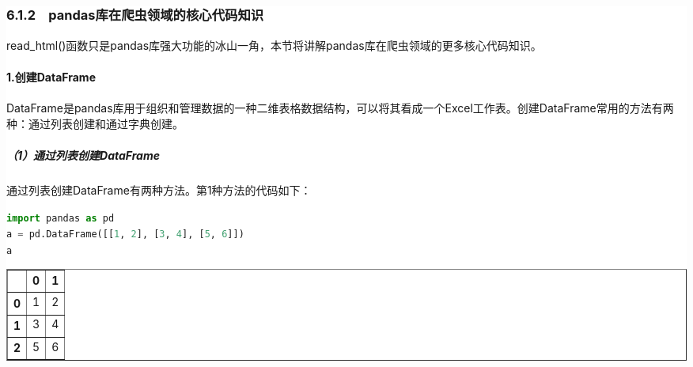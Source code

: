 


### 6.1.2　pandas库在爬虫领域的核心代码知识
read_html()函数只是pandas库强大功能的冰山一角，本节将讲解pandas库在爬虫领域的更多核心代码知识。
#### 1.创建DataFrame
DataFrame是pandas库用于组织和管理数据的一种二维表格数据结构，可以将其看成一个Excel工作表。创建DataFrame常用的方法有两种：通过列表创建和通过字典创建。
##### （1）通过列表创建DataFrame
通过列表创建DataFrame有两种方法。第1种方法的代码如下：


```python
import pandas as pd
a = pd.DataFrame([[1, 2], [3, 4], [5, 6]])
a
```




<div>
<style scoped>
    .dataframe tbody tr th:only-of-type {
        vertical-align: middle;
    }

    .dataframe tbody tr th {
        vertical-align: top;
    }

    .dataframe thead th {
        text-align: right;
    }
</style>
<table border="1" class="dataframe">
  <thead>
    <tr style="text-align: right;">
      <th></th>
      <th>0</th>
      <th>1</th>
    </tr>
  </thead>
  <tbody>
    <tr>
      <th>0</th>
      <td>1</td>
      <td>2</td>
    </tr>
    <tr>
      <th>1</th>
      <td>3</td>
      <td>4</td>
    </tr>
    <tr>
      <th>2</th>
      <td>5</td>
      <td>6</td>
    </tr>
  </tbody>
</table>
</div>
